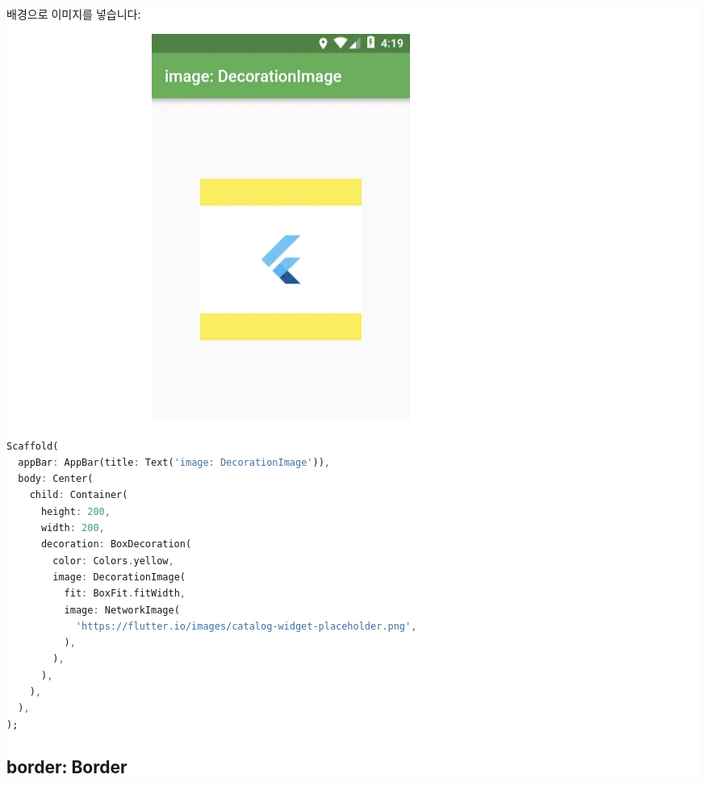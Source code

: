 배경으로 이미지를 넣습니다:

![image](/assets/img/2024-06-22-FlutterLayoutCheatSheet_17.png)

<div class="content-ad"></div>

```dart
Scaffold(
  appBar: AppBar(title: Text('image: DecorationImage')),
  body: Center(
    child: Container(
      height: 200,
      width: 200,
      decoration: BoxDecoration(
        color: Colors.yellow,
        image: DecorationImage(
          fit: BoxFit.fitWidth,
          image: NetworkImage(
            'https://flutter.io/images/catalog-widget-placeholder.png',
          ),
        ),
      ),
    ),
  ),
);
```

## border: Border
